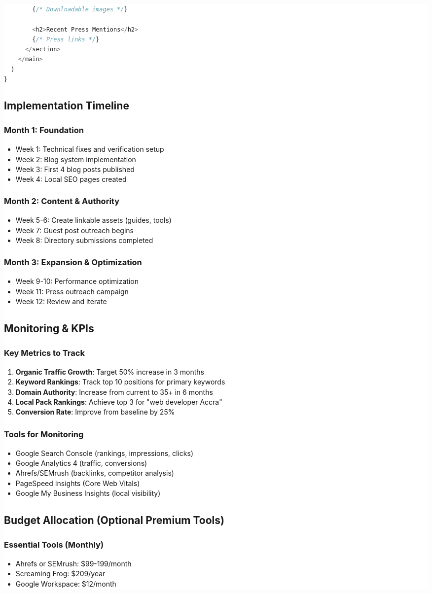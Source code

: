 ```typescript
        {/* Downloadable images */}
        
        <h2>Recent Press Mentions</h2>
        {/* Press links */}
      </section>
    </main>
  )
}
```

## Implementation Timeline

### Month 1: Foundation
- Week 1: Technical fixes and verification setup
- Week 2: Blog system implementation
- Week 3: First 4 blog posts published
- Week 4: Local SEO pages created

### Month 2: Content & Authority
- Week 5-6: Create linkable assets (guides, tools)
- Week 7: Guest post outreach begins
- Week 8: Directory submissions completed

### Month 3: Expansion & Optimization
- Week 9-10: Performance optimization
- Week 11: Press outreach campaign
- Week 12: Review and iterate

## Monitoring & KPIs

### Key Metrics to Track
1. **Organic Traffic Growth**: Target 50% increase in 3 months
2. **Keyword Rankings**: Track top 10 positions for primary keywords
3. **Domain Authority**: Increase from current to 35+ in 6 months
4. **Local Pack Rankings**: Achieve top 3 for "web developer Accra"
5. **Conversion Rate**: Improve from baseline by 25%

### Tools for Monitoring
- Google Search Console (rankings, impressions, clicks)
- Google Analytics 4 (traffic, conversions)
- Ahrefs/SEMrush (backlinks, competitor analysis)
- PageSpeed Insights (Core Web Vitals)
- Google My Business Insights (local visibility)

## Budget Allocation (Optional Premium Tools)

### Essential Tools (Monthly)
- Ahrefs or SEMrush: $99-199/month
- Screaming Frog: $209/year
- Google Workspace: $12/month

